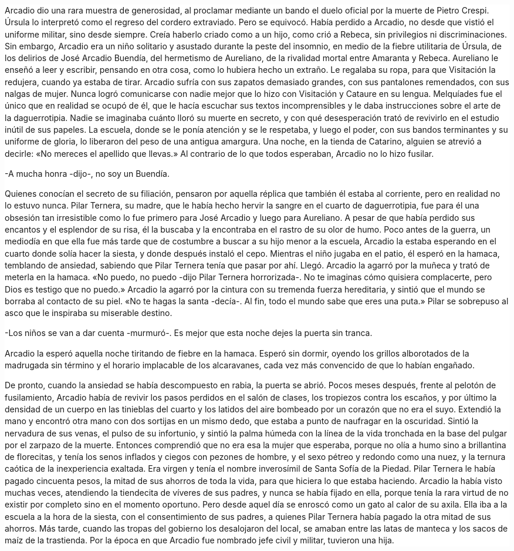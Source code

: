 Arcadio dio una rara muestra de generosidad, al proclamar mediante un bando el duelo oficial 
por la muerte de Pietro Crespi. Úrsula lo interpretó como el regreso del cordero extraviado. Pero 
se equivocó. Había perdido a Arcadio, no desde que vistió el uniforme militar, sino desde siempre. 
Creía haberlo criado como a un hijo, como crió a Rebeca, sin privilegios ni discriminaciones. Sin 
embargo, Arcadio era un niño solitario y asustado durante la peste del insomnio, en medio de la 
fiebre utilitaria de Úrsula, de los delirios de José Arcadio Buendía, del hermetismo de Aureliano, 
de la rivalidad mortal entre Amaranta y Rebeca. Aureliano le enseñó a leer y escribir, pensando 
en otra cosa, como lo hubiera hecho un extraño. Le regalaba su ropa, para que Visitación la 
redujera, cuando ya estaba de tirar. Arcadio sufría con sus zapatos demasiado grandes, con sus 
pantalones remendados, con sus nalgas de mujer. Nunca logró comunicarse con nadie mejor que 
lo hizo con Visitación y Cataure en su lengua. Melquíades fue el único que en realidad se ocupó de 
él, que le hacía escuchar sus textos incomprensibles y le daba instrucciones sobre el arte de la 
daguerrotipia. Nadie se imaginaba cuánto lloró su muerte en secreto, y con qué desesperación 
trató de revivirlo en el estudio inútil de sus papeles. La escuela, donde se le ponía atención y se le 
respetaba, y luego el poder, con sus bandos terminantes y su uniforme de gloria, lo liberaron del 
peso de una antigua amargura. Una noche, en la tienda de Catarino, alguien se atrevió a decirle: 
«No mereces el apellido que llevas.» Al contrario de lo que todos esperaban, Arcadio no lo hizo 
fusilar. 

-A mucha honra -dijo-, no soy un Buendía. 

Quienes conocían el secreto de su filiación, pensaron por aquella réplica que también él estaba 
al corriente, pero en realidad no lo estuvo nunca. Pilar Ternera, su madre, que le había hecho 
hervir la sangre en el cuarto de daguerrotipia, fue para él una obsesión tan irresistible como lo 
fue primero para José Arcadio y luego para Aureliano. A pesar de que había perdido sus encantos 
y el esplendor de su risa, él la buscaba y la encontraba en el rastro de su olor de humo. Poco 
antes de la guerra, un mediodía en que ella fue más tarde que de costumbre a buscar a su hijo 
menor a la escuela, Arcadio la estaba esperando en el cuarto donde solía hacer la siesta, y donde 
después instaló el cepo. Mientras el niño jugaba en el patio, él esperó en la hamaca, temblando 
de ansiedad, sabiendo que Pilar Ternera tenía que pasar por ahí. Llegó. Arcadio la agarró por la 
muñeca y trató de meterla en la hamaca. «No puedo, no puedo -dijo Pilar Ternera horrorizada-. 
No te imaginas cómo quisiera complacerte, pero Dios es testigo que no puedo.» Arcadio la agarró 
por la cintura con su tremenda fuerza hereditaria, y sintió que el mundo se borraba al contacto de 
su piel. «No te hagas la santa -decía-. Al fin, todo el mundo sabe que eres una puta.» Pilar se 
sobrepuso al asco que le inspiraba su miserable destino. 

-Los niños se van a dar cuenta -murmuró-. Es mejor que esta noche dejes la puerta sin tranca. 

Arcadio la esperó aquella noche tiritando de fiebre en la hamaca. Esperó sin dormir, oyendo los 
grillos alborotados de la madrugada sin término y el horario implacable de los alcaravanes, cada 
vez más convencido de que lo habían engañado. 

De pronto, cuando la ansiedad se había descompuesto en rabia, la puerta se abrió. Pocos 
meses después, frente al pelotón de fusilamiento, Arcadio había de revivir los pasos perdidos en 
el salón de clases, los tropiezos contra los escaños, y por último la densidad de un cuerpo en las 
tinieblas del cuarto y los latidos del aire bombeado por un corazón que no era el suyo. Extendió la 
mano y encontró otra mano con dos sortijas en un mismo dedo, que estaba a punto de naufragar 
en la oscuridad. Sintió la nervadura de sus venas, el pulso de su infortunio, y sintió la palma 
húmeda con la línea de la vida tronchada en la base del pulgar por el zarpazo de la muerte. 
Entonces comprendió que no era esa la mujer que esperaba, porque no olía a humo sino a 
brillantina de florecitas, y tenía los senos inflados y ciegos con pezones de hombre, y el sexo 
pétreo y redondo como una nuez, y la ternura caótica de la inexperiencia exaltada. Era virgen y 
tenía el nombre inverosímil de Santa Sofía de la Piedad. Pilar Ternera le había pagado cincuenta 
pesos, la mitad de sus ahorros de toda la vida, para que hiciera lo que estaba haciendo. Arcadio 
la había visto muchas veces, atendiendo la tiendecita de víveres de sus padres, y nunca se había 
fijado en ella, porque tenía la rara virtud de no existir por completo sino en el momento oportuno. 
Pero desde aquel día se enroscó como un gato al calor de su axila. Ella iba a la escuela a la hora 
de la siesta, con el consentimiento de sus padres, a quienes Pilar Ternera había pagado la otra 
mitad de sus ahorros. Más tarde, cuando las tropas del gobierno los desalojaron del local, se 
amaban entre las latas de manteca y los sacos de maíz de la trastienda. Por la época en que 
Arcadio fue nombrado jefe civil y militar, tuvieron una hija.
